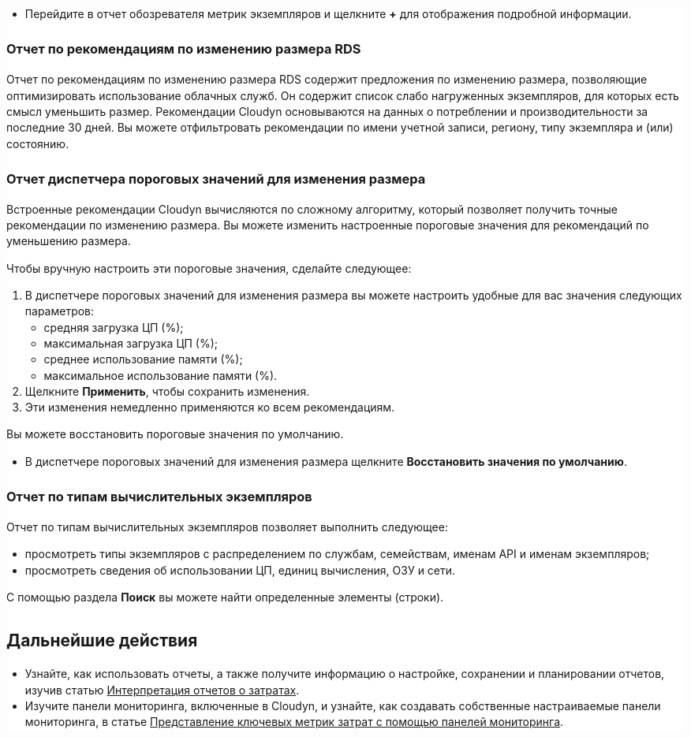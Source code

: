 - Перейдите в отчет обозревателя метрик экземпляров и щелкните **+** для отображения подробной информации.

### <a name="rds-sizing-recommendations-report"></a>Отчет по рекомендациям по изменению размера RDS

Отчет по рекомендациям по изменению размера RDS содержит предложения по изменению размера, позволяющие оптимизировать использование облачных служб. Он содержит список слабо нагруженных экземпляров, для которых есть смысл уменьшить размер. Рекомендации Cloudyn основываются на данных о потреблении и производительности за последние 30 дней. Вы можете отфильтровать рекомендации по имени учетной записи, региону, типу экземпляра и (или) состоянию.

### <a name="sizing-threshold-manager-report"></a>Отчет диспетчера пороговых значений для изменения размера

Встроенные рекомендации Cloudyn вычисляются по сложному алгоритму, который позволяет получить точные рекомендации по изменению размера. Вы можете изменить настроенные пороговые значения для рекомендаций по уменьшению размера.

Чтобы вручную настроить эти пороговые значения, сделайте следующее:

1. В диспетчере пороговых значений для изменения размера вы можете настроить удобные для вас значения следующих параметров:
    - средняя загрузка ЦП (%);
    - максимальная загрузка ЦП (%);
    - среднее использование памяти (%);
    - максимальное использование памяти (%).
3. Щелкните **Применить**, чтобы сохранить изменения.
4. Эти изменения немедленно применяются ко всем рекомендациям.

Вы можете восстановить пороговые значения по умолчанию.

- В диспетчере пороговых значений для изменения размера щелкните **Восстановить значения по умолчанию**.

### <a name="compute-instance-types-report"></a>Отчет по типам вычислительных экземпляров

Отчет по типам вычислительных экземпляров позволяет выполнить следующее:

- просмотреть типы экземпляров с распределением по службам, семействам, именам API и именам экземпляров;
- просмотреть сведения об использовании ЦП, единиц вычисления, ОЗУ и сети.

С помощью раздела **Поиск** вы можете найти определенные элементы (строки).

## <a name="next-steps"></a>Дальнейшие действия

- Узнайте, как использовать отчеты, а также получите информацию о настройке, сохранении и планировании отчетов, изучив статью [Интерпретация отчетов о затратах](understanding-cost-reports.md).
- Изучите панели мониторинга, включенные в Cloudyn, и узнайте, как создавать собственные настраиваемые панели мониторинга, в статье [Представление ключевых метрик затрат с помощью панелей мониторинга](dashboards.md).
